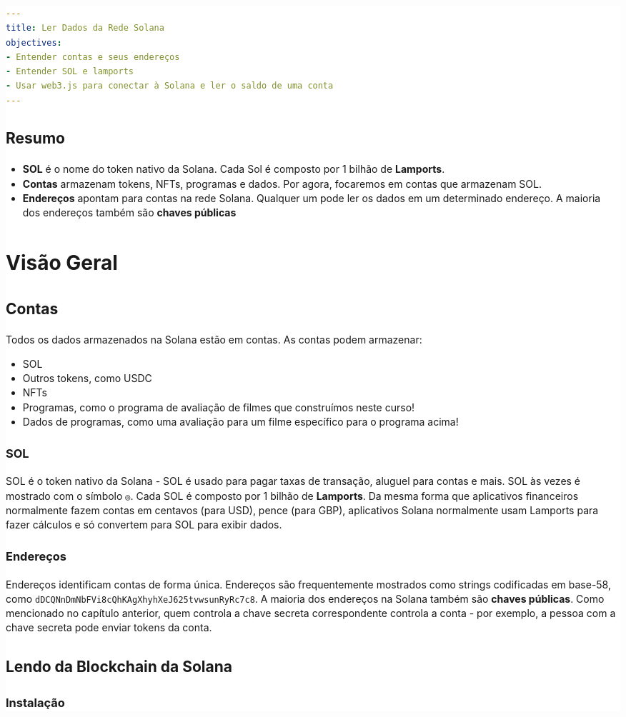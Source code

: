 ```yaml
---
title: Ler Dados da Rede Solana
objectives:
- Entender contas e seus endereços
- Entender SOL e lamports
- Usar web3.js para conectar à Solana e ler o saldo de uma conta
---
```


## Resumo

- **SOL** é o nome do token nativo da Solana. Cada Sol é composto por 1 bilhão de **Lamports**.
- **Contas** armazenam tokens, NFTs, programas e dados. Por agora, focaremos em contas que armazenam SOL.
- **Endereços** apontam para contas na rede Solana. Qualquer um pode ler os dados em um determinado endereço. A maioria dos endereços também são **chaves públicas**

# Visão Geral

## Contas

Todos os dados armazenados na Solana estão em contas. As contas podem armazenar:

- SOL
- Outros tokens, como USDC
- NFTs
- Programas, como o programa de avaliação de filmes que construímos neste curso!
- Dados de programas, como uma avaliação para um filme específico para o programa acima!

### SOL

SOL é o token nativo da Solana - SOL é usado para pagar taxas de transação, aluguel para contas e mais. SOL às vezes é mostrado com o símbolo `◎`. Cada SOL é composto por 1 bilhão de **Lamports**. Da mesma forma que aplicativos financeiros normalmente fazem contas em centavos (para USD), pence (para GBP), aplicativos Solana normalmente usam Lamports para fazer cálculos e só convertem para SOL para exibir dados.

### Endereços

Endereços identificam contas de forma única. Endereços são frequentemente mostrados como strings codificadas em base-58, como `dDCQNnDmNbFVi8cQhKAgXhyhXeJ625tvwsunRyRc7c8`. A maioria dos endereços na Solana também são **chaves públicas**. Como mencionado no capítulo anterior, quem controla a chave secreta correspondente controla a conta - por exemplo, a pessoa com a chave secreta pode enviar tokens da conta.

## Lendo da Blockchain da Solana

### Instalação

